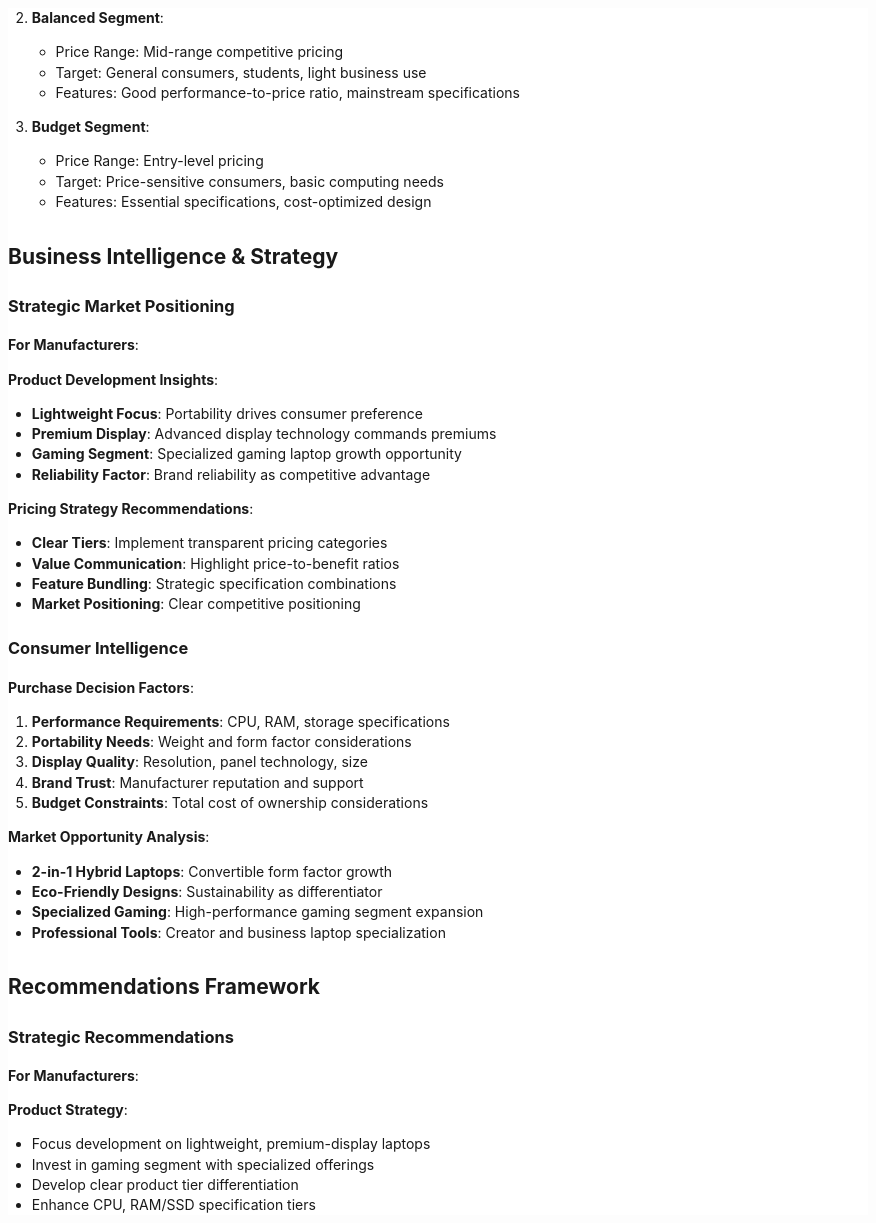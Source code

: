 2. **Balanced Segment**:
   - Price Range: Mid-range competitive pricing
   - Target: General consumers, students, light business use
   - Features: Good performance-to-price ratio, mainstream specifications

3. **Budget Segment**:
   - Price Range: Entry-level pricing
   - Target: Price-sensitive consumers, basic computing needs
   - Features: Essential specifications, cost-optimized design

## Business Intelligence & Strategy

### Strategic Market Positioning

**For Manufacturers**:

**Product Development Insights**:
- **Lightweight Focus**: Portability drives consumer preference
- **Premium Display**: Advanced display technology commands premiums
- **Gaming Segment**: Specialized gaming laptop growth opportunity
- **Reliability Factor**: Brand reliability as competitive advantage

**Pricing Strategy Recommendations**:
- **Clear Tiers**: Implement transparent pricing categories
- **Value Communication**: Highlight price-to-benefit ratios
- **Feature Bundling**: Strategic specification combinations
- **Market Positioning**: Clear competitive positioning

### Consumer Intelligence

**Purchase Decision Factors**:
1. **Performance Requirements**: CPU, RAM, storage specifications
2. **Portability Needs**: Weight and form factor considerations
3. **Display Quality**: Resolution, panel technology, size
4. **Brand Trust**: Manufacturer reputation and support
5. **Budget Constraints**: Total cost of ownership considerations

**Market Opportunity Analysis**:
- **2-in-1 Hybrid Laptops**: Convertible form factor growth
- **Eco-Friendly Designs**: Sustainability as differentiator
- **Specialized Gaming**: High-performance gaming segment expansion
- **Professional Tools**: Creator and business laptop specialization

## Recommendations Framework

### Strategic Recommendations

**For Manufacturers**:

**Product Strategy**:
- Focus development on lightweight, premium-display laptops
- Invest in gaming segment with specialized offerings
- Develop clear product tier differentiation
- Enhance CPU, RAM/SSD specification tiers
